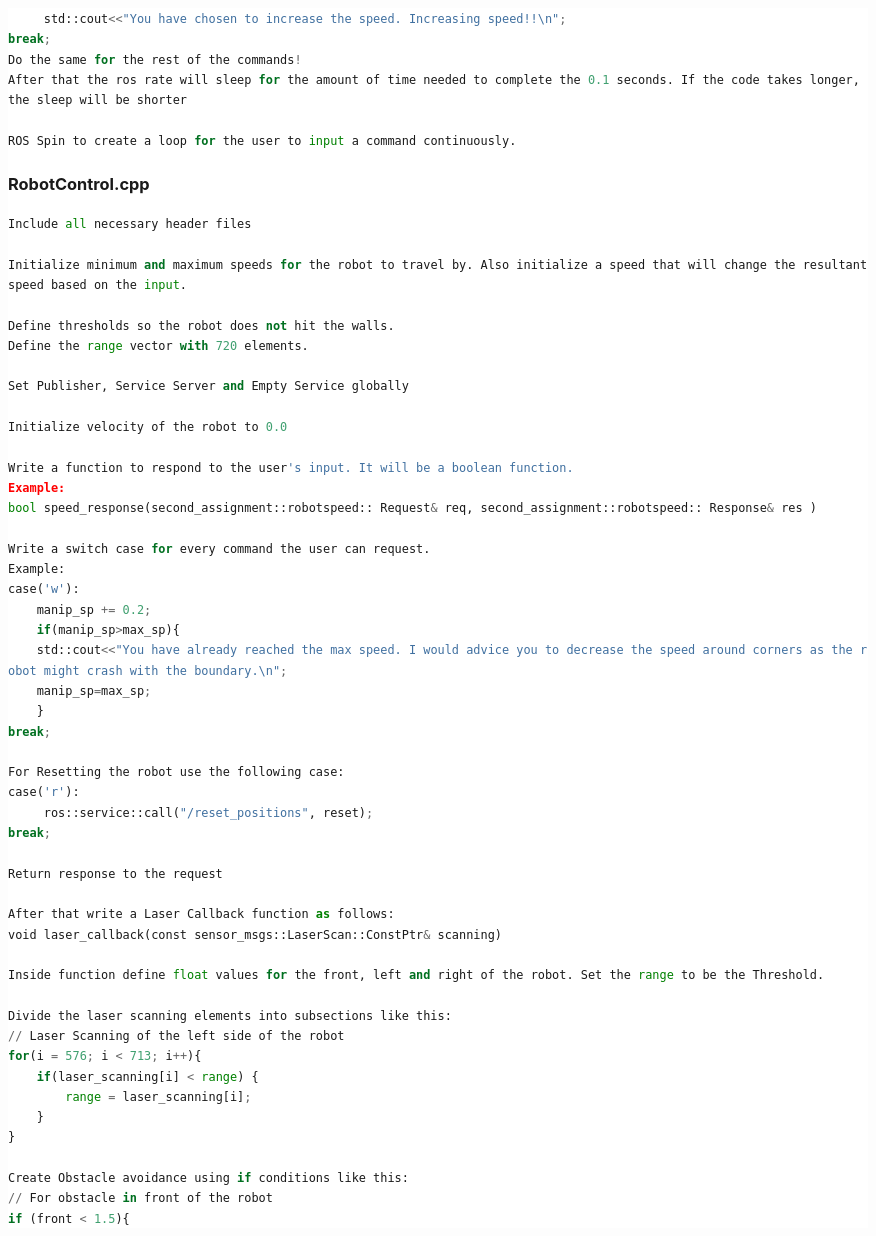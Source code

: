 ```python
     std::cout<<"You have chosen to increase the speed. Increasing speed!!\n";
break;
Do the same for the rest of the commands!
After that the ros rate will sleep for the amount of time needed to complete the 0.1 seconds. If the code takes longer, the sleep will be shorter

ROS Spin to create a loop for the user to input a command continuously.
```

### RobotControl.cpp
```python
Include all necessary header files

Initialize minimum and maximum speeds for the robot to travel by. Also initialize a speed that will change the resultant speed based on the input.

Define thresholds so the robot does not hit the walls.
Define the range vector with 720 elements.

Set Publisher, Service Server and Empty Service globally

Initialize velocity of the robot to 0.0

Write a function to respond to the user's input. It will be a boolean function.
Example: 
bool speed_response(second_assignment::robotspeed:: Request& req, second_assignment::robotspeed:: Response& res )

Write a switch case for every command the user can request.
Example:
case('w'):
    manip_sp += 0.2;
    if(manip_sp>max_sp){
    std::cout<<"You have already reached the max speed. I would advice you to decrease the speed around corners as the robot might crash with the boundary.\n";
    manip_sp=max_sp;
    }
break;

For Resetting the robot use the following case:
case('r'):
     ros::service::call("/reset_positions", reset);
break;     

Return response to the request

After that write a Laser Callback function as follows:
void laser_callback(const sensor_msgs::LaserScan::ConstPtr& scanning)

Inside function define float values for the front, left and right of the robot. Set the range to be the Threshold.

Divide the laser scanning elements into subsections like this:
// Laser Scanning of the left side of the robot
for(i = 576; i < 713; i++){
    if(laser_scanning[i] < range) {
        range = laser_scanning[i];
    }
}

Create Obstacle avoidance using if conditions like this:
// For obstacle in front of the robot
if (front < 1.5){
```